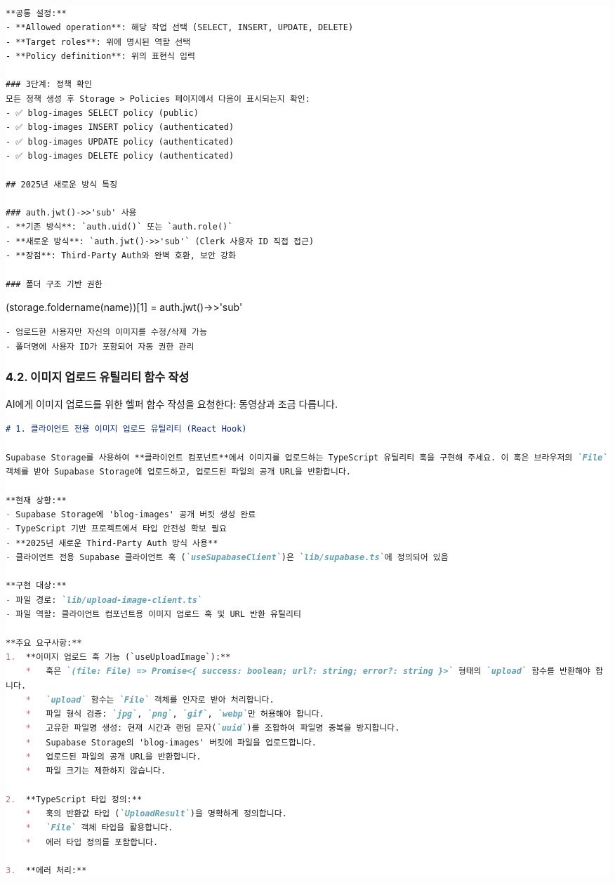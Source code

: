 ```
**공통 설정:**
- **Allowed operation**: 해당 작업 선택 (SELECT, INSERT, UPDATE, DELETE)
- **Target roles**: 위에 명시된 역할 선택
- **Policy definition**: 위의 표현식 입력

### 3단계: 정책 확인
모든 정책 생성 후 Storage > Policies 페이지에서 다음이 표시되는지 확인:
- ✅ blog-images SELECT policy (public)
- ✅ blog-images INSERT policy (authenticated)  
- ✅ blog-images UPDATE policy (authenticated)
- ✅ blog-images DELETE policy (authenticated)

## 2025년 새로운 방식 특징

### auth.jwt()->>'sub' 사용
- **기존 방식**: `auth.uid()` 또는 `auth.role()`
- **새로운 방식**: `auth.jwt()->>'sub'` (Clerk 사용자 ID 직접 접근)
- **장점**: Third-Party Auth와 완벽 호환, 보안 강화

### 폴더 구조 기반 권한
```
(storage.foldername(name))[1] = auth.jwt()->>'sub'
```
- 업로드한 사용자만 자신의 이미지를 수정/삭제 가능
- 폴더명에 사용자 ID가 포함되어 자동 권한 관리
```

### 4.2. 이미지 업로드 유틸리티 함수 작성

AI에게 이미지 업로드를 위한 헬퍼 함수 작성을 요청한다: 동영상과 조금 다릅니다. 

```markdown
# 1. 클라이언트 전용 이미지 업로드 유틸리티 (React Hook)

Supabase Storage를 사용하여 **클라이언트 컴포넌트**에서 이미지를 업로드하는 TypeScript 유틸리티 훅을 구현해 주세요. 이 훅은 브라우저의 `File` 객체를 받아 Supabase Storage에 업로드하고, 업로드된 파일의 공개 URL을 반환합니다.

**현재 상황:**
- Supabase Storage에 'blog-images' 공개 버킷 생성 완료
- TypeScript 기반 프로젝트에서 타입 안전성 확보 필요
- **2025년 새로운 Third-Party Auth 방식 사용**
- 클라이언트 전용 Supabase 클라이언트 훅 (`useSupabaseClient`)은 `lib/supabase.ts`에 정의되어 있음

**구현 대상:**
- 파일 경로: `lib/upload-image-client.ts`
- 파일 역할: 클라이언트 컴포넌트용 이미지 업로드 훅 및 URL 반환 유틸리티

**주요 요구사항:**
1.  **이미지 업로드 훅 기능 (`useUploadImage`):**
    *   훅은 `(file: File) => Promise<{ success: boolean; url?: string; error?: string }>` 형태의 `upload` 함수를 반환해야 합니다.
    *   `upload` 함수는 `File` 객체를 인자로 받아 처리합니다.
    *   파일 형식 검증: `jpg`, `png`, `gif`, `webp`만 허용해야 합니다.
    *   고유한 파일명 생성: 현재 시간과 랜덤 문자(`uuid`)를 조합하여 파일명 중복을 방지합니다.
    *   Supabase Storage의 'blog-images' 버킷에 파일을 업로드합니다.
    *   업로드된 파일의 공개 URL을 반환합니다.
    *   파일 크기는 제한하지 않습니다.

2.  **TypeScript 타입 정의:**
    *   훅의 반환값 타입 (`UploadResult`)을 명확하게 정의합니다.
    *   `File` 객체 타입을 활용합니다.
    *   에러 타입 정의를 포함합니다.

3.  **에러 처리:**
```